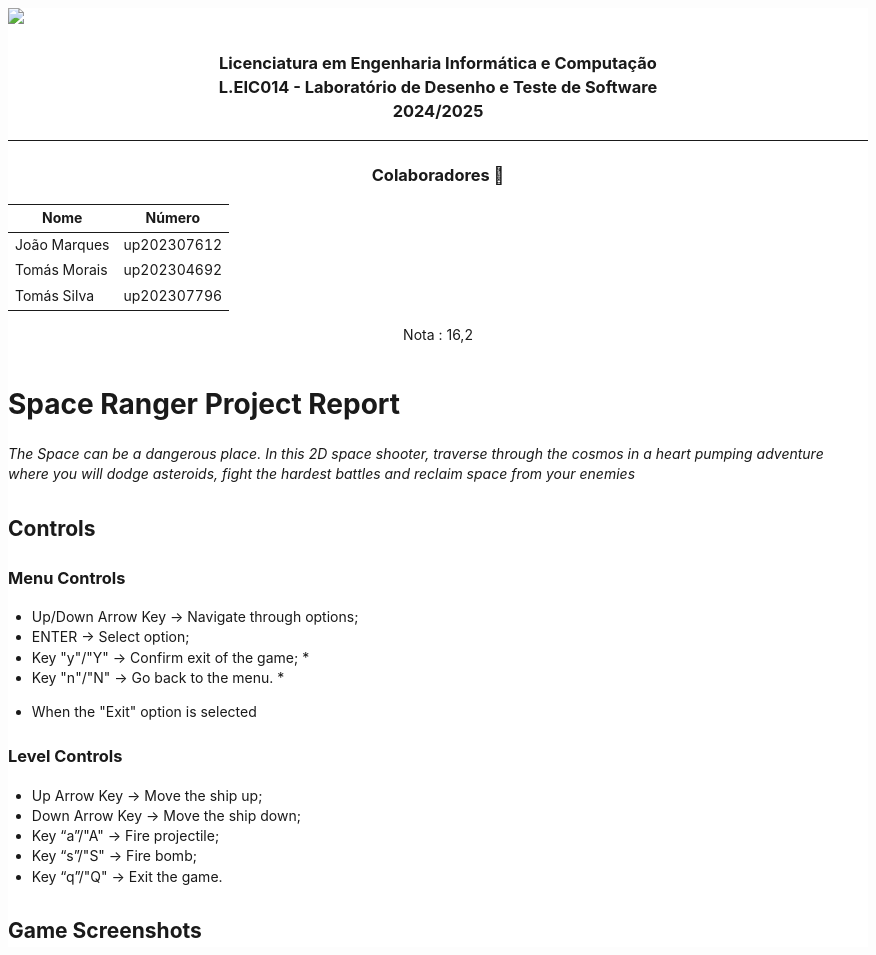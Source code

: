 <img src='https://sigarra.up.pt/feup/pt/imagens/LogotipoSI' width="30%"/>

<h3 align="center">Licenciatura em Engenharia Informática e Computação<br> L.EIC014 - Laboratório de Desenho e Teste de Software<br> 2024/2025 </h3>

---
<h3 align="center"> Colaboradores &#129309 </h2>

<div align="center">

| Nome         | Número      |
|--------------|-------------|
| João Marques | up202307612 |
| Tomás Morais | up202304692 |
| Tomás Silva  | up202307796 |

Nota : 16,2

</div>

# Space Ranger Project Report

*The Space can be a dangerous place. In this 2D space shooter, traverse through the cosmos in a heart pumping adventure where you will dodge asteroids, fight the hardest battles and reclaim space from your enemies*

## Controls

### Menu Controls

- Up/Down Arrow Key -> Navigate through options;
- ENTER -> Select option;
- Key "y"/"Y" -> Confirm exit of the game; *
- Key "n"/"N" -> Go back to the menu. *
  
 * When the "Exit" option is selected

### Level Controls

- Up Arrow Key -> Move the ship up;
- Down Arrow Key -> Move the ship down;
- Key “a”/"A" -> Fire projectile;
- Key “s”/"S" -> Fire bomb;
- Key “q”/"Q" -> Exit the game.

## Game Screenshots
